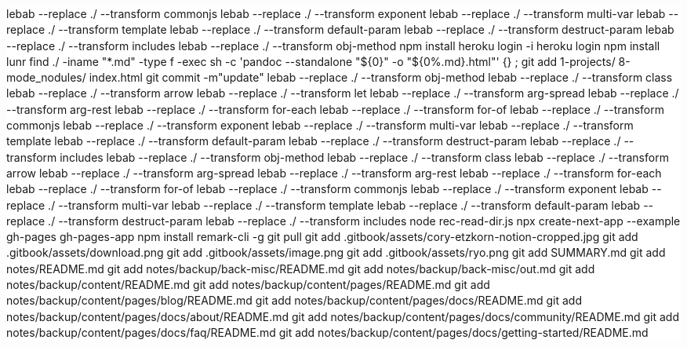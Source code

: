lebab --replace ./ --transform commonjs 
lebab --replace ./ --transform exponent
lebab --replace ./ --transform multi-var
lebab --replace ./ --transform template
lebab --replace ./ --transform default-param
lebab --replace ./ --transform  destruct-param 
lebab --replace ./ --transform includes
lebab --replace ./ --transform obj-method
npm install
heroku login -i
heroku login 
npm install lunr
find ./ -iname "*.md" -type f -exec sh -c 'pandoc --standalone "${0}" -o "${0%.md}.html"' {} \;
git add 1-projects/    8-mode_nodules/  index.html
git commit -m"update"
lebab --replace ./ --transform obj-method
lebab --replace ./ --transform class
lebab --replace ./ --transform arrow
lebab --replace ./ --transform let
lebab --replace ./ --transform arg-spread
lebab --replace ./ --transform arg-rest
lebab --replace ./ --transform for-each
lebab --replace ./ --transform for-of
lebab --replace ./ --transform commonjs 
lebab --replace ./ --transform exponent
lebab --replace ./ --transform multi-var
lebab --replace ./ --transform template
lebab --replace ./ --transform default-param
lebab --replace ./ --transform  destruct-param 
lebab --replace ./ --transform includes
lebab --replace ./ --transform obj-method
lebab --replace ./ --transform class
lebab --replace ./ --transform arrow
lebab --replace ./ --transform arg-spread
lebab --replace ./ --transform arg-rest
lebab --replace ./ --transform for-each
lebab --replace ./ --transform for-of
lebab --replace ./ --transform commonjs 
lebab --replace ./ --transform exponent
lebab --replace ./ --transform multi-var
lebab --replace ./ --transform template
lebab --replace ./ --transform default-param
lebab --replace ./ --transform  destruct-param 
lebab --replace ./ --transform includes
node rec-read-dir.js 
npx create-next-app --example gh-pages gh-pages-app
npm install remark-cli -g
git pull
git add .gitbook/assets/cory-etzkorn-notion-cropped.jpg
git add        .gitbook/assets/download.png
git add        .gitbook/assets/image.png
git add        .gitbook/assets/ryo.png
git add        SUMMARY.md
git add        notes/README.md
git add        notes/backup/back-misc/README.md
git add        notes/backup/back-misc/out.md
git add        notes/backup/content/README.md
git add        notes/backup/content/pages/README.md
git add        notes/backup/content/pages/blog/README.md
git add        notes/backup/content/pages/docs/README.md
git add        notes/backup/content/pages/docs/about/README.md
git add        notes/backup/content/pages/docs/community/README.md
git add        notes/backup/content/pages/docs/faq/README.md
git add        notes/backup/content/pages/docs/getting-started/README.md